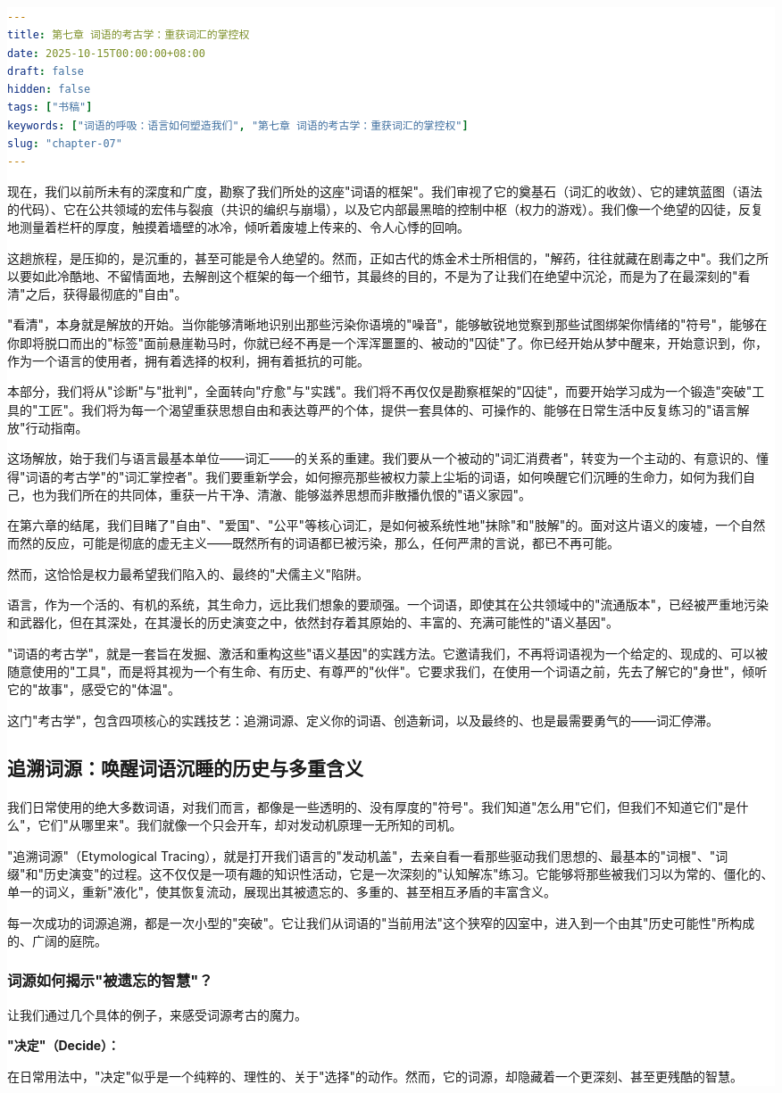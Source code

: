 ```yaml
---
title: 第七章 词语的考古学：重获词汇的掌控权
date: 2025-10-15T00:00:00+08:00
draft: false
hidden: false
tags: ["书稿"]
keywords: ["词语的呼吸：语言如何塑造我们", "第七章 词语的考古学：重获词汇的掌控权"]
slug: "chapter-07"
---
```


现在，我们以前所未有的深度和广度，勘察了我们所处的这座"词语的框架"。我们审视了它的奠基石（词汇的收敛）、它的建筑蓝图（语法的代码）、它在公共领域的宏伟与裂痕（共识的编织与崩塌），以及它内部最黑暗的控制中枢（权力的游戏）。我们像一个绝望的囚徒，反复地测量着栏杆的厚度，触摸着墙壁的冰冷，倾听着废墟上传来的、令人心悸的回响。

这趟旅程，是压抑的，是沉重的，甚至可能是令人绝望的。然而，正如古代的炼金术士所相信的，"解药，往往就藏在剧毒之中"。我们之所以要如此冷酷地、不留情面地，去解剖这个框架的每一个细节，其最终的目的，不是为了让我们在绝望中沉沦，而是为了在最深刻的"看清"之后，获得最彻底的"自由"。

"看清"，本身就是解放的开始。当你能够清晰地识别出那些污染你语境的"噪音"，能够敏锐地觉察到那些试图绑架你情绪的"符号"，能够在你即将脱口而出的"标签"面前悬崖勒马时，你就已经不再是一个浑浑噩噩的、被动的"囚徒"了。你已经开始从梦中醒来，开始意识到，你，作为一个语言的使用者，拥有着选择的权利，拥有着抵抗的可能。

本部分，我们将从"诊断"与"批判"，全面转向"疗愈"与"实践"。我们将不再仅仅是勘察框架的"囚徒"，而要开始学习成为一个锻造"突破"工具的"工匠"。我们将为每一个渴望重获思想自由和表达尊严的个体，提供一套具体的、可操作的、能够在日常生活中反复练习的"语言解放"行动指南。

这场解放，始于我们与语言最基本单位——词汇——的关系的重建。我们要从一个被动的"词汇消费者"，转变为一个主动的、有意识的、懂得"词语的考古学"的"词汇掌控者"。我们要重新学会，如何擦亮那些被权力蒙上尘垢的词语，如何唤醒它们沉睡的生命力，如何为我们自己，也为我们所在的共同体，重获一片干净、清澈、能够滋养思想而非散播仇恨的"语义家园"。

在第六章的结尾，我们目睹了"自由"、"爱国"、"公平"等核心词汇，是如何被系统性地"抹除"和"肢解"的。面对这片语义的废墟，一个自然而然的反应，可能是彻底的虚无主义——既然所有的词语都已被污染，那么，任何严肃的言说，都已不再可能。

然而，这恰恰是权力最希望我们陷入的、最终的"犬儒主义"陷阱。

语言，作为一个活的、有机的系统，其生命力，远比我们想象的要顽强。一个词语，即使其在公共领域中的"流通版本"，已经被严重地污染和武器化，但在其深处，在其漫长的历史演变之中，依然封存着其原始的、丰富的、充满可能性的"语义基因"。

"词语的考古学"，就是一套旨在发掘、激活和重构这些"语义基因"的实践方法。它邀请我们，不再将词语视为一个给定的、现成的、可以被随意使用的"工具"，而是将其视为一个有生命、有历史、有尊严的"伙伴"。它要求我们，在使用一个词语之前，先去了解它的"身世"，倾听它的"故事"，感受它的"体温"。

这门"考古学"，包含四项核心的实践技艺：追溯词源、定义你的词语、创造新词，以及最终的、也是最需要勇气的——词汇停滞。

## 追溯词源：唤醒词语沉睡的历史与多重含义

我们日常使用的绝大多数词语，对我们而言，都像是一些透明的、没有厚度的"符号"。我们知道"怎么用"它们，但我们不知道它们"是什么"，它们"从哪里来"。我们就像一个只会开车，却对发动机原理一无所知的司机。

"追溯词源"（Etymological Tracing），就是打开我们语言的"发动机盖"，去亲自看一看那些驱动我们思想的、最基本的"词根"、"词缀"和"历史演变"的过程。这不仅仅是一项有趣的知识性活动，它是一次深刻的"认知解冻"练习。它能够将那些被我们习以为常的、僵化的、单一的词义，重新"液化"，使其恢复流动，展现出其被遗忘的、多重的、甚至相互矛盾的丰富含义。

每一次成功的词源追溯，都是一次小型的"突破"。它让我们从词语的"当前用法"这个狭窄的囚室中，进入到一个由其"历史可能性"所构成的、广阔的庭院。

### 词源如何揭示"被遗忘的智慧"？

让我们通过几个具体的例子，来感受词源考古的魔力。

**"决定"（Decide）：**

在日常用法中，"决定"似乎是一个纯粹的、理性的、关于"选择"的动作。然而，它的词源，却隐藏着一个更深刻、甚至更残酷的智慧。
